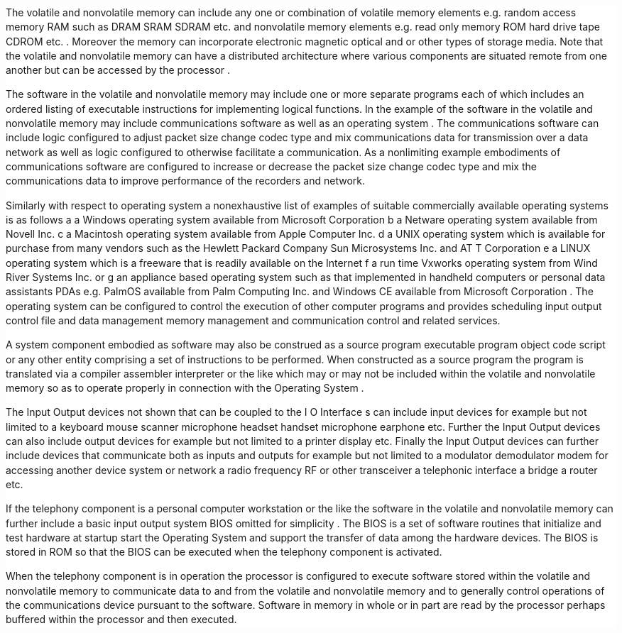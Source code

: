 The volatile and nonvolatile memory can include any one or combination of volatile memory elements e.g. random access memory RAM such as DRAM SRAM SDRAM etc. and nonvolatile memory elements e.g. read only memory ROM hard drive tape CDROM etc. . Moreover the memory can incorporate electronic magnetic optical and or other types of storage media. Note that the volatile and nonvolatile memory can have a distributed architecture where various components are situated remote from one another but can be accessed by the processor .

The software in the volatile and nonvolatile memory may include one or more separate programs each of which includes an ordered listing of executable instructions for implementing logical functions. In the example of the software in the volatile and nonvolatile memory may include communications software as well as an operating system . The communications software can include logic configured to adjust packet size change codec type and mix communications data for transmission over a data network as well as logic configured to otherwise facilitate a communication. As a nonlimiting example embodiments of communications software are configured to increase or decrease the packet size change codec type and mix the communications data to improve performance of the recorders and network.

Similarly with respect to operating system a nonexhaustive list of examples of suitable commercially available operating systems is as follows a a Windows operating system available from Microsoft Corporation b a Netware operating system available from Novell Inc. c a Macintosh operating system available from Apple Computer Inc. d a UNIX operating system which is available for purchase from many vendors such as the Hewlett Packard Company Sun Microsystems Inc. and AT T Corporation e a LINUX operating system which is a freeware that is readily available on the Internet f a run time Vxworks operating system from Wind River Systems Inc. or g an appliance based operating system such as that implemented in handheld computers or personal data assistants PDAs e.g. PalmOS available from Palm Computing Inc. and Windows CE available from Microsoft Corporation . The operating system can be configured to control the execution of other computer programs and provides scheduling input output control file and data management memory management and communication control and related services.

A system component embodied as software may also be construed as a source program executable program object code script or any other entity comprising a set of instructions to be performed. When constructed as a source program the program is translated via a compiler assembler interpreter or the like which may or may not be included within the volatile and nonvolatile memory so as to operate properly in connection with the Operating System .

The Input Output devices not shown that can be coupled to the I O Interface s can include input devices for example but not limited to a keyboard mouse scanner microphone headset handset microphone earphone etc. Further the Input Output devices can also include output devices for example but not limited to a printer display etc. Finally the Input Output devices can further include devices that communicate both as inputs and outputs for example but not limited to a modulator demodulator modem for accessing another device system or network a radio frequency RF or other transceiver a telephonic interface a bridge a router etc.

If the telephony component is a personal computer workstation or the like the software in the volatile and nonvolatile memory can further include a basic input output system BIOS omitted for simplicity . The BIOS is a set of software routines that initialize and test hardware at startup start the Operating System and support the transfer of data among the hardware devices. The BIOS is stored in ROM so that the BIOS can be executed when the telephony component is activated.

When the telephony component is in operation the processor is configured to execute software stored within the volatile and nonvolatile memory to communicate data to and from the volatile and nonvolatile memory and to generally control operations of the communications device pursuant to the software. Software in memory in whole or in part are read by the processor perhaps buffered within the processor and then executed.
